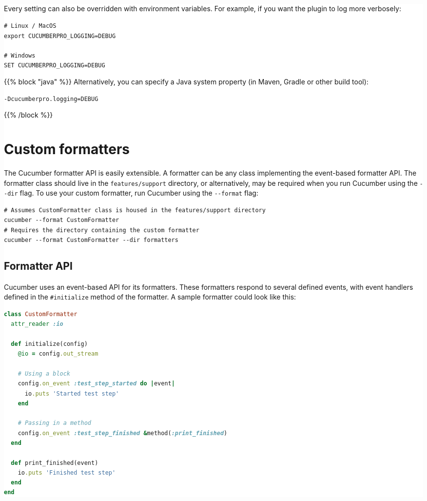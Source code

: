 Every setting can also be overridden with environment variables. For example, if you want
the plugin to log more verbosely:

```
# Linux / MacOS
export CUCUMBERPRO_LOGGING=DEBUG

# Windows
SET CUCUMBERPRO_LOGGING=DEBUG
```

{{% block "java" %}}
Alternatively, you can specify a Java system property (in Maven, Gradle or other build tool):

```
-Dcucumberpro.logging=DEBUG
```
{{% /block %}}

# Custom formatters
The Cucumber formatter API is easily extensible. A formatter can be any class implementing the event-based formatter
API. The formatter class should live in the `features/support` directory, or alternatively, may be required when you
run Cucumber using the `--dir` flag. To use your custom formatter, run Cucumber using the `--format` flag:
```
# Assumes CustomFormatter class is housed in the features/support directory
cucumber --format CustomFormatter
# Requires the directory containing the custom formatter
cucumber --format CustomFormatter --dir formatters
```

## Formatter API
Cucumber uses an event-based API for its formatters. These formatters respond to several defined events, with
event handlers defined in the `#initialize` method of the formatter. A sample formatter could look like this:

```ruby
class CustomFormatter
  attr_reader :io

  def initialize(config)
    @io = config.out_stream

    # Using a block
    config.on_event :test_step_started do |event|
      io.puts 'Started test step'
    end

    # Passing in a method
    config.on_event :test_step_finished &method(:print_finished)
  end

  def print_finished(event)
    io.puts 'Finished test step'
  end
end
```
